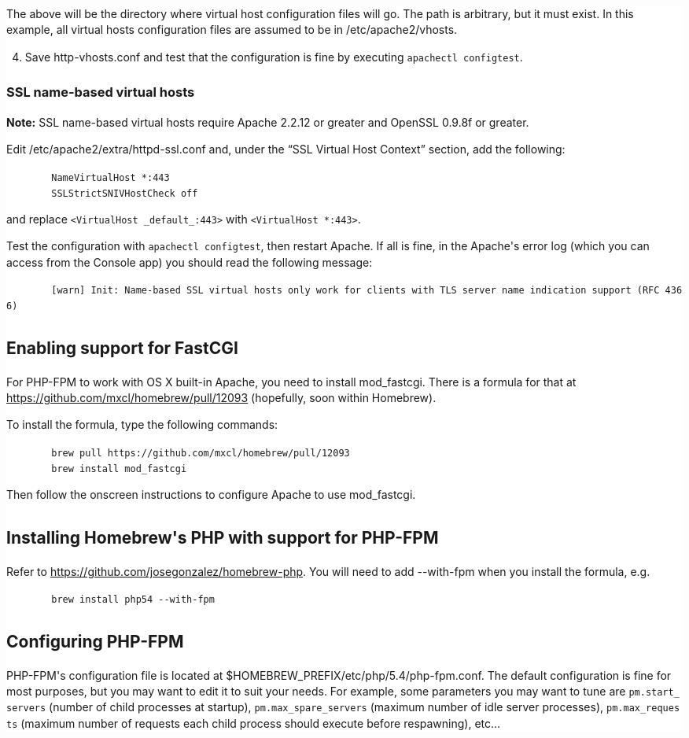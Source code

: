 The above will be the directory where virtual host configuration files will go. The path is arbitrary, but it must exist. In this example, all virtual hosts configuration files are assumed to be in /etc/apache2/vhosts.

4. Save http-vhosts.conf and test that the configuration is fine by executing `apachectl configtest`.

### SSL name-based virtual hosts

**Note:** SSL name-based virtual hosts require Apache 2.2.12 or greater and OpenSSL 0.9.8f or greater.

Edit /etc/apache2/extra/httpd-ssl.conf and, under the “SSL Virtual Host Context” section, add the following:

```
		NameVirtualHost *:443
		SSLStrictSNIVHostCheck off
```
and replace `<VirtualHost _default_:443>` with `<VirtualHost *:443>`.

Test the configuration with `apachectl configtest`, then restart Apache. If all is fine, in the Apache's error log (which you can access from the Console app) you should read the following message:

```
		[warn] Init: Name-based SSL virtual hosts only work for clients with TLS server name indication support (RFC 4366)
```

## Enabling support for FastCGI

For PHP-FPM to work with OS X built-in Apache, you need to install mod_fastcgi. There is a formula for that at https://github.com/mxcl/homebrew/pull/12093 (hopefully, soon within Homebrew).

To install the formula, type the following commands:

```
		brew pull https://github.com/mxcl/homebrew/pull/12093
		brew install mod_fastcgi
```

Then follow the onscreen instructions to configure Apache to use mod_fastcgi.

## Installing Homebrew's PHP with support for PHP-FPM

Refer to https://github.com/josegonzalez/homebrew-php. You will need to add --with-fpm when you install the formula, e.g.

```
		brew install php54 --with-fpm
```

## Configuring PHP-FPM

PHP-FPM's configuration file is located at $HOMEBREW_PREFIX/etc/php/5.4/php-fpm.conf. The default configuration is fine for most purposes, but you may want to edit it to suit your needs. For example, some parameters you may want to tune are `pm.start_servers` (number of child processes at startup), `pm.max_spare_servers` (maximum number of idle server processes), `pm.max_requests` (maximum number of requests each child process should execute before respawning), etc…
